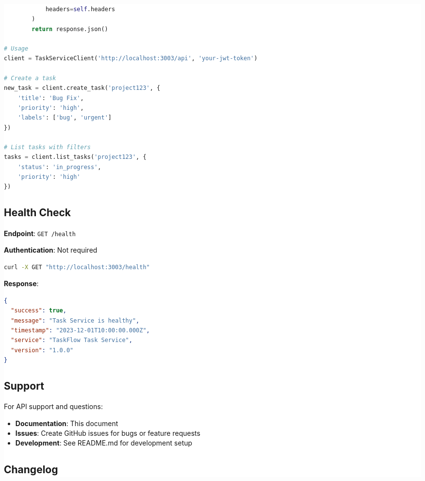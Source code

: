 ```python
            headers=self.headers
        )
        return response.json()

# Usage
client = TaskServiceClient('http://localhost:3003/api', 'your-jwt-token')

# Create a task
new_task = client.create_task('project123', {
    'title': 'Bug Fix',
    'priority': 'high',
    'labels': ['bug', 'urgent']
})

# List tasks with filters
tasks = client.list_tasks('project123', {
    'status': 'in_progress',
    'priority': 'high'
})
```

## Health Check

**Endpoint**: `GET /health`

**Authentication**: Not required

```bash
curl -X GET "http://localhost:3003/health"
```

**Response**:

```json
{
  "success": true,
  "message": "Task Service is healthy",
  "timestamp": "2023-12-01T10:00:00.000Z",
  "service": "TaskFlow Task Service",
  "version": "1.0.0"
}
```

## Support

For API support and questions:

- **Documentation**: This document
- **Issues**: Create GitHub issues for bugs or feature requests
- **Development**: See README.md for development setup

## Changelog
